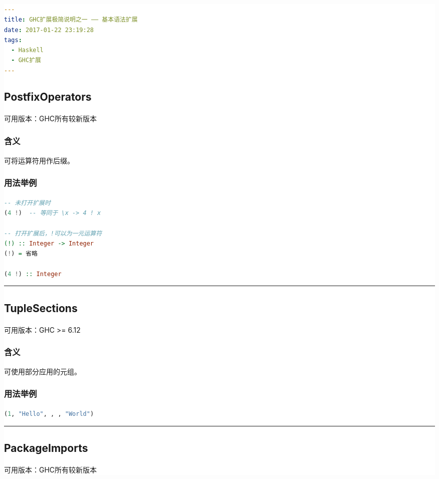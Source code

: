 ```yaml
---
title: GHC扩展极简说明之一 —— 基本语法扩展
date: 2017-01-22 23:19:28
tags:
  - Haskell
  - GHC扩展
---
```


## PostfixOperators

可用版本：GHC所有较新版本

### 含义

可将运算符用作后缀。

### 用法举例

```haskell
-- 未打开扩展时
(4 !)  -- 等同于 \x -> 4 ! x

-- 打开扩展后，!可以为一元运算符
(!) :: Integer -> Integer
(!) = 省略

(4 !) :: Integer
```

---

## TupleSections

可用版本：GHC >= 6.12

### 含义

可使用部分应用的元组。

### 用法举例

```haskell
(1, "Hello", , , "World")
```

---

## PackageImports

可用版本：GHC所有较新版本
